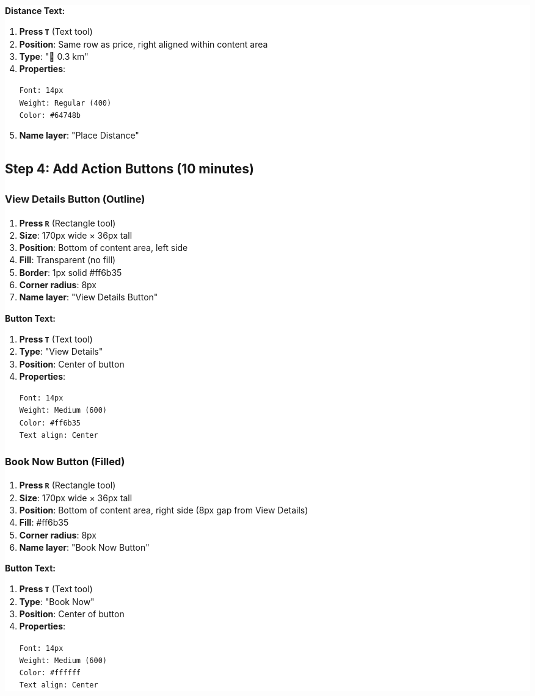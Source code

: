 **Distance Text:**
1. **Press `T`** (Text tool)
2. **Position**: Same row as price, right aligned within content area
3. **Type**: "📍 0.3 km"
4. **Properties**:
   ```
   Font: 14px
   Weight: Regular (400)  
   Color: #64748b
   ```
5. **Name layer**: "Place Distance"

## Step 4: Add Action Buttons (10 minutes)

### **View Details Button (Outline)**
1. **Press `R`** (Rectangle tool)
2. **Size**: 170px wide × 36px tall
3. **Position**: Bottom of content area, left side
4. **Fill**: Transparent (no fill)
5. **Border**: 1px solid #ff6b35
6. **Corner radius**: 8px
7. **Name layer**: "View Details Button"

**Button Text:**
1. **Press `T`** (Text tool)
2. **Type**: "View Details"
3. **Position**: Center of button
4. **Properties**:
   ```
   Font: 14px
   Weight: Medium (600)
   Color: #ff6b35
   Text align: Center
   ```

### **Book Now Button (Filled)**
1. **Press `R`** (Rectangle tool)
2. **Size**: 170px wide × 36px tall
3. **Position**: Bottom of content area, right side (8px gap from View Details)
4. **Fill**: #ff6b35
5. **Corner radius**: 8px
6. **Name layer**: "Book Now Button"

**Button Text:**
1. **Press `T`** (Text tool)
2. **Type**: "Book Now"
3. **Position**: Center of button
4. **Properties**:
   ```
   Font: 14px
   Weight: Medium (600)
   Color: #ffffff
   Text align: Center
   ```
